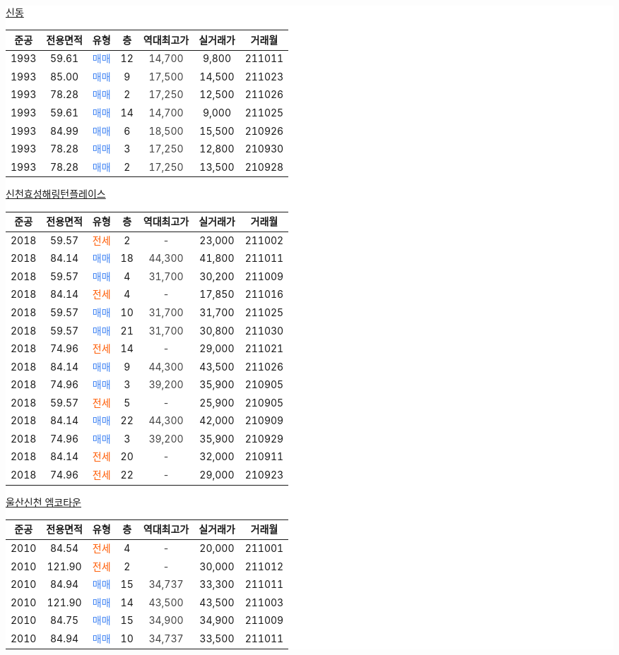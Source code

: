 [신동](https://search.naver.com/search.naver?query=%EC%9A%B8%EC%82%B0%EA%B4%91%EC%97%AD%EC%8B%9C+%EB%B6%81%EA%B5%AC+%EC%8B%A0%EC%B2%9C%EB%8F%99+%EC%8B%A0%EB%8F%99)

|준공|전용면적|유형|층|역대최고가|실거래가|거래월|
|:---:|:---:|:---:|:---:|:---:|:---:|:---:|
|1993|59.61|<span style="color:#4285f3">매매</span>|12|<span style="color:#444444">14,700</span>|9,800|211011|
|1993|85.00|<span style="color:#4285f3">매매</span>|9|<span style="color:#444444">17,500</span>|14,500|211023|
|1993|78.28|<span style="color:#4285f3">매매</span>|2|<span style="color:#444444">17,250</span>|12,500|211026|
|1993|59.61|<span style="color:#4285f3">매매</span>|14|<span style="color:#444444">14,700</span>|9,000|211025|
|1993|84.99|<span style="color:#4285f3">매매</span>|6|<span style="color:#444444">18,500</span>|15,500|210926|
|1993|78.28|<span style="color:#4285f3">매매</span>|3|<span style="color:#444444">17,250</span>|12,800|210930|
|1993|78.28|<span style="color:#4285f3">매매</span>|2|<span style="color:#444444">17,250</span>|13,500|210928|

[신천효성해링턴플레이스](https://search.naver.com/search.naver?query=%EC%9A%B8%EC%82%B0%EA%B4%91%EC%97%AD%EC%8B%9C+%EB%B6%81%EA%B5%AC+%EC%8B%A0%EC%B2%9C%EB%8F%99+%EC%8B%A0%EC%B2%9C%ED%9A%A8%EC%84%B1%ED%95%B4%EB%A7%81%ED%84%B4%ED%94%8C%EB%A0%88%EC%9D%B4%EC%8A%A4)

|준공|전용면적|유형|층|역대최고가|실거래가|거래월|
|:---:|:---:|:---:|:---:|:---:|:---:|:---:|
|2018|59.57|<span style="color:#ff5a00">전세</span>|2|<span style="color:#444444">-</span>|23,000|211002|
|2018|84.14|<span style="color:#4285f3">매매</span>|18|<span style="color:#444444">44,300</span>|41,800|211011|
|2018|59.57|<span style="color:#4285f3">매매</span>|4|<span style="color:#444444">31,700</span>|30,200|211009|
|2018|84.14|<span style="color:#ff5a00">전세</span>|4|<span style="color:#444444">-</span>|17,850|211016|
|2018|59.57|<span style="color:#4285f3">매매</span>|10|<span style="color:#444444">31,700</span>|31,700|211025|
|2018|59.57|<span style="color:#4285f3">매매</span>|21|<span style="color:#444444">31,700</span>|30,800|211030|
|2018|74.96|<span style="color:#ff5a00">전세</span>|14|<span style="color:#444444">-</span>|29,000|211021|
|2018|84.14|<span style="color:#4285f3">매매</span>|9|<span style="color:#444444">44,300</span>|43,500|211026|
|2018|74.96|<span style="color:#4285f3">매매</span>|3|<span style="color:#444444">39,200</span>|35,900|210905|
|2018|59.57|<span style="color:#ff5a00">전세</span>|5|<span style="color:#444444">-</span>|25,900|210905|
|2018|84.14|<span style="color:#4285f3">매매</span>|22|<span style="color:#444444">44,300</span>|42,000|210909|
|2018|74.96|<span style="color:#4285f3">매매</span>|3|<span style="color:#444444">39,200</span>|35,900|210929|
|2018|84.14|<span style="color:#ff5a00">전세</span>|20|<span style="color:#444444">-</span>|32,000|210911|
|2018|74.96|<span style="color:#ff5a00">전세</span>|22|<span style="color:#444444">-</span>|29,000|210923|

[울산신천 엠코타운](https://search.naver.com/search.naver?query=%EC%9A%B8%EC%82%B0%EA%B4%91%EC%97%AD%EC%8B%9C+%EB%B6%81%EA%B5%AC+%EC%8B%A0%EC%B2%9C%EB%8F%99+%EC%9A%B8%EC%82%B0%EC%8B%A0%EC%B2%9C+%EC%97%A0%EC%BD%94%ED%83%80%EC%9A%B4)

|준공|전용면적|유형|층|역대최고가|실거래가|거래월|
|:---:|:---:|:---:|:---:|:---:|:---:|:---:|
|2010|84.54|<span style="color:#ff5a00">전세</span>|4|<span style="color:#444444">-</span>|20,000|211001|
|2010|121.90|<span style="color:#ff5a00">전세</span>|2|<span style="color:#444444">-</span>|30,000|211012|
|2010|84.94|<span style="color:#4285f3">매매</span>|15|<span style="color:#444444">34,737</span>|33,300|211011|
|2010|121.90|<span style="color:#4285f3">매매</span>|14|<span style="color:#444444">43,500</span>|43,500|211003|
|2010|84.75|<span style="color:#4285f3">매매</span>|15|<span style="color:#444444">34,900</span>|34,900|211009|
|2010|84.94|<span style="color:#4285f3">매매</span>|10|<span style="color:#444444">34,737</span>|33,500|211011|